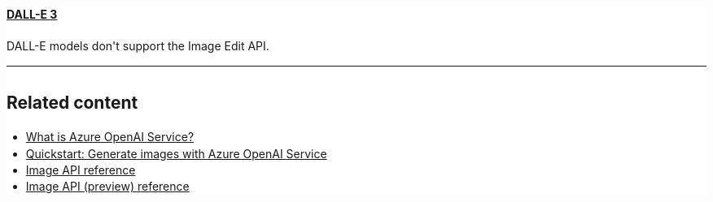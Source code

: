 
#### [DALL-E 3](#tab/dalle-3)

DALL-E models don't support the Image Edit API.

---

## Related content

* [What is Azure OpenAI Service?](../overview.md)
* [Quickstart: Generate images with Azure OpenAI Service](../dall-e-quickstart.md)
* [Image API reference](/azure/ai-services/openai/reference#image-generation)
* [Image API (preview) reference](/azure/ai-services/openai/reference-preview)




